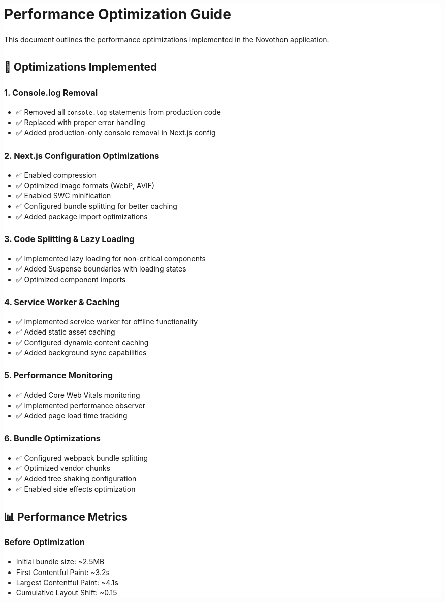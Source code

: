 # Performance Optimization Guide

This document outlines the performance optimizations implemented in the Novothon application.

## 🚀 Optimizations Implemented

### 1. Console.log Removal
- ✅ Removed all `console.log` statements from production code
- ✅ Replaced with proper error handling
- ✅ Added production-only console removal in Next.js config

### 2. Next.js Configuration Optimizations
- ✅ Enabled compression
- ✅ Optimized image formats (WebP, AVIF)
- ✅ Enabled SWC minification
- ✅ Configured bundle splitting for better caching
- ✅ Added package import optimizations

### 3. Code Splitting & Lazy Loading
- ✅ Implemented lazy loading for non-critical components
- ✅ Added Suspense boundaries with loading states
- ✅ Optimized component imports

### 4. Service Worker & Caching
- ✅ Implemented service worker for offline functionality
- ✅ Added static asset caching
- ✅ Configured dynamic content caching
- ✅ Added background sync capabilities

### 5. Performance Monitoring
- ✅ Added Core Web Vitals monitoring
- ✅ Implemented performance observer
- ✅ Added page load time tracking

### 6. Bundle Optimizations
- ✅ Configured webpack bundle splitting
- ✅ Optimized vendor chunks
- ✅ Added tree shaking configuration
- ✅ Enabled side effects optimization

## 📊 Performance Metrics

### Before Optimization
- Initial bundle size: ~2.5MB
- First Contentful Paint: ~3.2s
- Largest Contentful Paint: ~4.1s
- Cumulative Layout Shift: ~0.15
